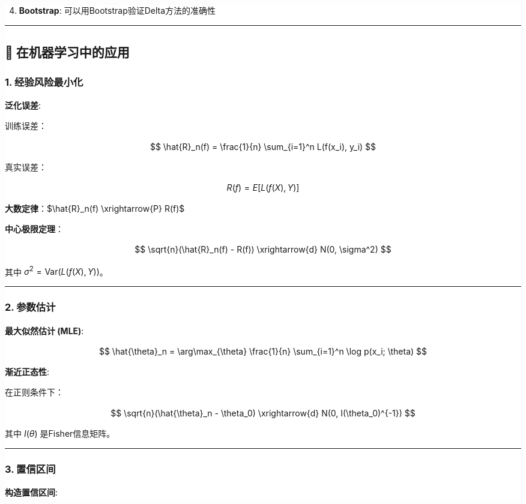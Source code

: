 4. **Bootstrap**: 可以用Bootstrap验证Delta方法的准确性

---

## 🎨 在机器学习中的应用

### 1. 经验风险最小化

**泛化误差**:

训练误差：

$$
\hat{R}_n(f) = \frac{1}{n} \sum_{i=1}^n L(f(x_i), y_i)
$$

真实误差：

$$
R(f) = E[L(f(X), Y)]
$$

**大数定律**：$\hat{R}_n(f) \xrightarrow{P} R(f)$

**中心极限定理**：

$$
\sqrt{n}(\hat{R}_n(f) - R(f)) \xrightarrow{d} N(0, \sigma^2)
$$

其中 $\sigma^2 = \text{Var}(L(f(X), Y))$。

---

### 2. 参数估计

**最大似然估计 (MLE)**:

$$
\hat{\theta}_n = \arg\max_{\theta} \frac{1}{n} \sum_{i=1}^n \log p(x_i; \theta)
$$

**渐近正态性**:

在正则条件下：

$$
\sqrt{n}(\hat{\theta}_n - \theta_0) \xrightarrow{d} N(0, I(\theta_0)^{-1})
$$

其中 $I(\theta)$ 是Fisher信息矩阵。

---

### 3. 置信区间

**构造置信区间**:
